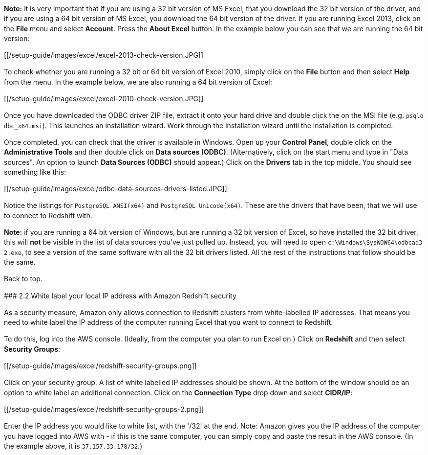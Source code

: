 **Note:** it is very important that if you are using a 32 bit version of MS Excel, that you download the 32 bit version of the driver, and if you are using a 64 bit version of MS Excel, you download the 64 bit version of the driver. If you are running Excel 2013, click on the **File** menu and select **Account**. Press the **About Excel** button. In the example below you can see that we are running the 64 bit version:

[[/setup-guide/images/excel/excel-2013-check-version.JPG]]

To check whether you are running a 32 bit or 64 bit version of Excel 2010, simply click on the **File** button and then select **Help** from the menu. In the example below, we are also running a 64 bit version of Excel:

[[/setup-guide/images/excel/excel-2010-check-version.JPG]]

Once you have downloaded the ODBC driver ZIP file, extract it onto your hard drive and double click the on the MSI file (e.g. `psqlodbc_x64.msi`). This launches an installation wizard. Work through the installation wizard until the installation is completed.

Once completed, you can check that the driver is available in Windows. Open up your **Control Panel**, double click on the **Administrative Tools** and then double click on **Data sources (ODBC)**. (Alternatively, click on the start menu and type in "Data sources". An option to launch **Data Sources (ODBC)** should appear.) Click on the **Drivers** tab in the top middle. You should see something like this:

[[/setup-guide/images/excel/odbc-data-sources-drivers-listed.JPG]]

Notice the listings for `PostgreSQL ANSI(x64)` and `PostgreSQL Unicode(x64)`. These are the drivers that have been, that we will use to connect to Redshift with.

**Note:** if you are running a 64 bit version of Windows, but are running a 32 bit version of Excel, so have installed the 32 bit driver, this will **not** be visible in the list of data sources you've just pulled up. Instead, you will need to open `c:\Windows\SysWOW64\odbcad32.exe`, to see a version of the same software with all the 32 bit drivers listed. All the rest of the instructions that follow should be the same.

Back to [top](#top).

<a name="security" />
### 2.2 White label your local IP address with Amazon Redshift security

As a security measure, Amazon only allows connection to Redshift clusters from white-labelled IP addresses. That means you need to white label the IP address of the computer running Excel that you want to connect to Redshift.

To do this, log into the AWS console. (Ideally, from the computer you plan to run Excel on.) Click on **Redshift** and then select **Security Groups**:

[[/setup-guide/images/excel/redshift-security-groups.png]]

Click on your security group. A list of white labelled IP addresses should be shown. At the bottom of the window should be an option to white label an additional connection. Click on the **Connection Type** drop down and select **CIDR/IP**:

[[/setup-guide/images/excel/redshift-security-groups-2.png]]

Enter the IP address you would like to white list, with the '/32' at the end. Note: Amazon gives you the IP address of the computer you have logged into AWS with - if this is the same computer, you can simply copy and paste the result in the AWS console. (In the example above, it is `37.157.33.178/32`.)


[odbc-driver]: http://docs.aws.amazon.com/redshift/latest/gsg/before-you-begin.html
[64-bit-driver]: http://ftp.postgresql.org/pub/odbc/versions/msi/psqlodbc_09_00_0101-x64.zip
[32-bit-driver]: http://ftp.postgresql.org/pub/odbc/versions/msi/psqlodbc_08_04_0200.zip
[redshift-create-user]: http://docs.aws.amazon.com/redshift/latest/dg/r_CREATE_USER.html
[cookbook]: http://dreamfactoryanalytics.com/analytics/index.html
[olap-analysis]: http://dreamfactoryanalytics.com/analytics/tools-and-techniques/converting-dreamfactory-data-into-a-format-suitable-for-olap.html